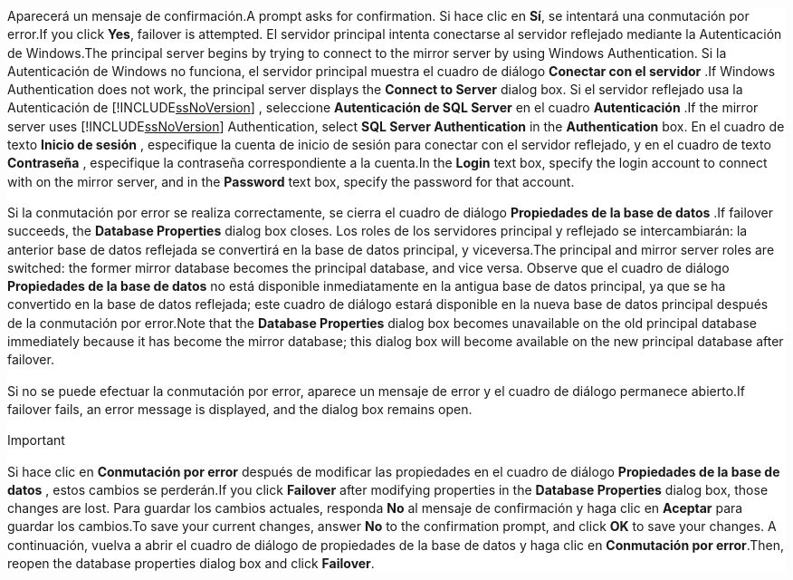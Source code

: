  <span data-ttu-id="33ca1-166">Aparecerá un mensaje de confirmación.</span><span class="sxs-lookup"><span data-stu-id="33ca1-166">A prompt asks for confirmation.</span></span> <span data-ttu-id="33ca1-167">Si hace clic en **Sí**, se intentará una conmutación por error.</span><span class="sxs-lookup"><span data-stu-id="33ca1-167">If you click **Yes**, failover is attempted.</span></span> <span data-ttu-id="33ca1-168">El servidor principal intenta conectarse al servidor reflejado mediante la Autenticación de Windows.</span><span class="sxs-lookup"><span data-stu-id="33ca1-168">The principal server begins by trying to connect to the mirror server by using Windows Authentication.</span></span> <span data-ttu-id="33ca1-169">Si la Autenticación de Windows no funciona, el servidor principal muestra el cuadro de diálogo **Conectar con el servidor** .</span><span class="sxs-lookup"><span data-stu-id="33ca1-169">If Windows Authentication does not work, the principal server displays the **Connect to Server** dialog box.</span></span> <span data-ttu-id="33ca1-170">Si el servidor reflejado usa la Autenticación de [!INCLUDE[ssNoVersion](../../includes/ssnoversion-md.md)] , seleccione **Autenticación de SQL Server** en el cuadro **Autenticación** .</span><span class="sxs-lookup"><span data-stu-id="33ca1-170">If the mirror server uses [!INCLUDE[ssNoVersion](../../includes/ssnoversion-md.md)] Authentication, select **SQL Server Authentication** in the **Authentication** box.</span></span> <span data-ttu-id="33ca1-171">En el cuadro de texto **Inicio de sesión** , especifique la cuenta de inicio de sesión para conectar con el servidor reflejado, y en el cuadro de texto **Contraseña** , especifique la contraseña correspondiente a la cuenta.</span><span class="sxs-lookup"><span data-stu-id="33ca1-171">In the **Login** text box, specify the login account to connect with on the mirror server, and in the **Password** text box, specify the password for that account.</span></span>  
  
 <span data-ttu-id="33ca1-172">Si la conmutación por error se realiza correctamente, se cierra el cuadro de diálogo **Propiedades de la base de datos** .</span><span class="sxs-lookup"><span data-stu-id="33ca1-172">If failover succeeds, the **Database Properties** dialog box closes.</span></span> <span data-ttu-id="33ca1-173">Los roles de los servidores principal y reflejado se intercambiarán: la anterior base de datos reflejada se convertirá en la base de datos principal, y viceversa.</span><span class="sxs-lookup"><span data-stu-id="33ca1-173">The principal and mirror server roles are switched: the former mirror database becomes the principal database, and vice versa.</span></span> <span data-ttu-id="33ca1-174">Observe que el cuadro de diálogo **Propiedades de la base de datos** no está disponible inmediatamente en la antigua base de datos principal, ya que se ha convertido en la base de datos reflejada; este cuadro de diálogo estará disponible en la nueva base de datos principal después de la conmutación por error.</span><span class="sxs-lookup"><span data-stu-id="33ca1-174">Note that the **Database Properties** dialog box becomes unavailable on the old principal database immediately because it has become the mirror database; this dialog box will become available on the new principal database after failover.</span></span>  
  
 <span data-ttu-id="33ca1-175">Si no se puede efectuar la conmutación por error, aparece un mensaje de error y el cuadro de diálogo permanece abierto.</span><span class="sxs-lookup"><span data-stu-id="33ca1-175">If failover fails, an error message is displayed, and the dialog box remains open.</span></span>  
  
> [!IMPORTANT]  
>  <span data-ttu-id="33ca1-176">Si hace clic en **Conmutación por error** después de modificar las propiedades en el cuadro de diálogo **Propiedades de la base de datos** , estos cambios se perderán.</span><span class="sxs-lookup"><span data-stu-id="33ca1-176">If you click **Failover** after modifying properties in the **Database Properties** dialog box, those changes are lost.</span></span> <span data-ttu-id="33ca1-177">Para guardar los cambios actuales, responda **No** al mensaje de confirmación y haga clic en **Aceptar** para guardar los cambios.</span><span class="sxs-lookup"><span data-stu-id="33ca1-177">To save your current changes, answer **No** to the confirmation prompt, and click **OK** to save your changes.</span></span> <span data-ttu-id="33ca1-178">A continuación, vuelva a abrir el cuadro de diálogo de propiedades de la base de datos y haga clic en **Conmutación por error**.</span><span class="sxs-lookup"><span data-stu-id="33ca1-178">Then, reopen the database properties dialog box and click **Failover**.</span></span>  
  